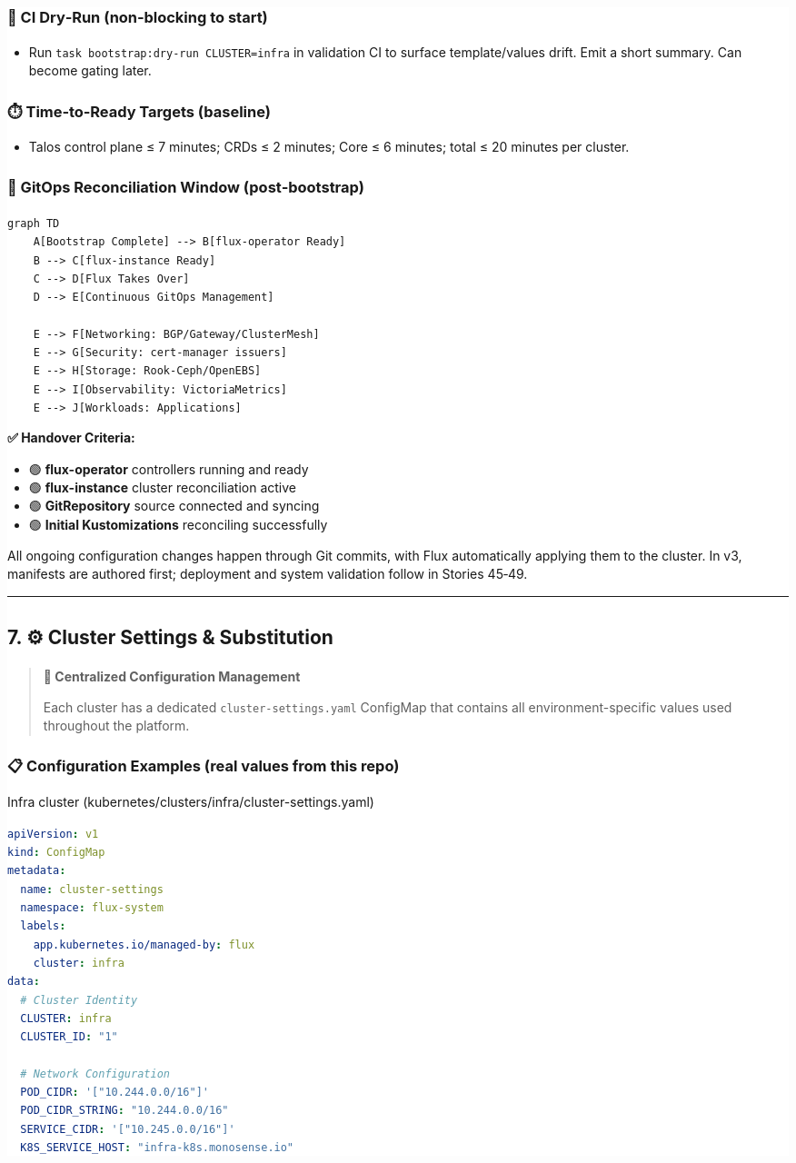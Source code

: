 ### 🧪 CI Dry‑Run (non‑blocking to start)
- Run `task bootstrap:dry-run CLUSTER=infra` in validation CI to surface template/values drift. Emit a short summary. Can become gating later.

### ⏱️ Time‑to‑Ready Targets (baseline)
- Talos control plane ≤ 7 minutes; CRDs ≤ 2 minutes; Core ≤ 6 minutes; total ≤ 20 minutes per cluster.

### 🔄 GitOps Reconciliation Window (post‑bootstrap)

```mermaid
graph TD
    A[Bootstrap Complete] --> B[flux-operator Ready]
    B --> C[flux-instance Ready]
    C --> D[Flux Takes Over]
    D --> E[Continuous GitOps Management]

    E --> F[Networking: BGP/Gateway/ClusterMesh]
    E --> G[Security: cert-manager issuers]
    E --> H[Storage: Rook-Ceph/OpenEBS]
    E --> I[Observability: VictoriaMetrics]
    E --> J[Workloads: Applications]
```

**✅ Handover Criteria:**
- 🟢 **flux-operator** controllers running and ready
- 🟢 **flux-instance** cluster reconciliation active
- 🟢 **GitRepository** source connected and syncing
- 🟢 **Initial Kustomizations** reconciling successfully

All ongoing configuration changes happen through Git commits, with Flux automatically applying them to the cluster. In v3, manifests are authored first; deployment and system validation follow in Stories 45‑49.

---

## 7. ⚙️ Cluster Settings & Substitution

> **🔧 Centralized Configuration Management**
>
> Each cluster has a dedicated `cluster-settings.yaml` ConfigMap that contains all environment-specific values used throughout the platform.

### 📋 Configuration Examples (real values from this repo)

Infra cluster (kubernetes/clusters/infra/cluster-settings.yaml)
```yaml
apiVersion: v1
kind: ConfigMap
metadata:
  name: cluster-settings
  namespace: flux-system
  labels:
    app.kubernetes.io/managed-by: flux
    cluster: infra
data:
  # Cluster Identity
  CLUSTER: infra
  CLUSTER_ID: "1"

  # Network Configuration
  POD_CIDR: '["10.244.0.0/16"]'
  POD_CIDR_STRING: "10.244.0.0/16"
  SERVICE_CIDR: '["10.245.0.0/16"]'
  K8S_SERVICE_HOST: "infra-k8s.monosense.io"
```